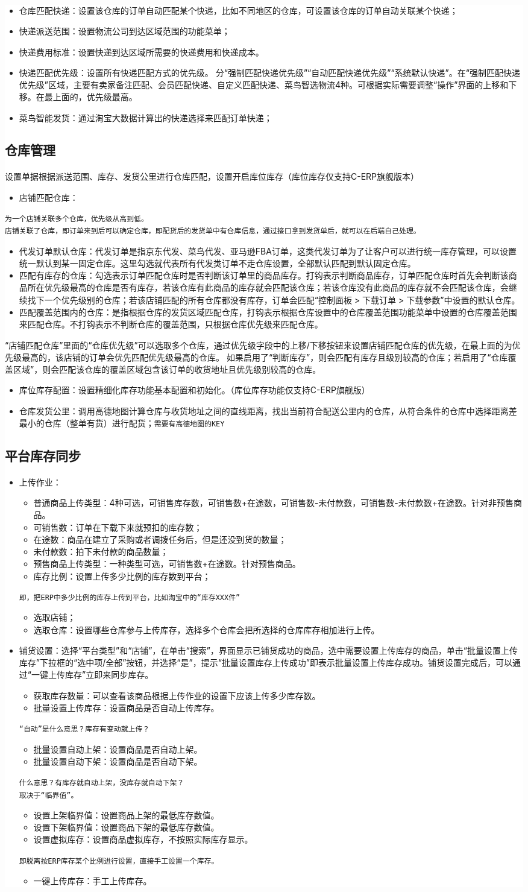* 仓库匹配快递：设置该仓库的订单自动匹配某个快递，比如不同地区的仓库，可设置该仓库的订单自动关联某个快递；

* 快递派送范围：设置物流公司到达区域范围的功能菜单；

* 快递费用标准：设置快递到达区域所需要的快递费用和快递成本。

* 快递匹配优先级：设置所有快递匹配方式的优先级。
分“强制匹配快递优先级”“自动匹配快递优先级”“系统默认快递”。在“强制匹配快递优先级”区域，主要有卖家备注匹配、会员匹配快递、自定义匹配快递、菜鸟智选物流4种。可根据实际需要调整“操作”界面的上移和下移。在最上面的，优先级最高。

* 菜鸟智能发货：通过淘宝大数据计算出的快递选择来匹配订单快递；


## 仓库管理
设置单据根据派送范围、库存、发货公里进行仓库匹配，设置开启库位库存（库位库存仅支持C-ERP旗舰版本）

* 店铺匹配仓库：
```
为一个店铺关联多个仓库，优先级从高到低。
店铺关联了仓库，即订单来到后可以确定仓库，即配货后的发货单中有仓库信息，通过接口拿到发货单后，就可以在后端自己处理。
```
  + 代发订单默认仓库：代发订单是指京东代发、菜鸟代发、亚马逊FBA订单，这类代发订单为了让客户可以进行统一库存管理，可以设置统一默认到某一固定仓库。这里勾选就代表所有代发类订单不走仓库设置，全部默认匹配到默认固定仓库。
  + 匹配有库存的仓库：勾选表示订单匹配仓库时是否判断该订单里的商品库存。打钩表示判断商品库存，订单匹配仓库时首先会判断该商品所在优先级最高的仓库是否有库存，若该仓库有此商品的库存就会匹配该仓库；若该仓库没有此商品的库存就不会匹配该仓库，会继续找下一个优先级别的仓库；若该店铺匹配的所有仓库都没有库存，订单会匹配“控制面板 > 下载订单 > 下载参数”中设置的默认仓库。
  + 匹配覆盖范围内的仓库：是指根据仓库的发货区域匹配仓库，打钩表示根据仓库设置中的仓库覆盖范围功能菜单中设置的仓库覆盖范围来匹配仓库。不打钩表示不判断仓库的覆盖范围，只根据仓库优先级来匹配仓库。

“店铺匹配仓库”里面的“仓库优先级”可以选取多个仓库，通过优先级字段中的上移/下移按钮来设置店铺匹配仓库的优先级，在最上面的为优先级最高的，该店铺的订单会优先匹配优先级最高的仓库。
如果启用了“判断库存”，则会匹配有库存且级别较高的仓库；若启用了“仓库覆盖区域”，则会匹配该仓库的覆盖区域包含该订单的收货地址且优先级别较高的仓库。

* 库位库存配置：设置精细化库存功能基本配置和初始化。（库位库存功能仅支持C-ERP旗舰版）

* 仓库发货公里：调用高德地图计算仓库与收货地址之间的直线距离，找出当前符合配送公里内的仓库，从符合条件的仓库中选择距离差最小的仓库（整单有货）进行配货；`需要有高德地图的KEY`


## 平台库存同步
* 上传作业：
  + 普通商品上传类型：4种可选，可销售库存数，可销售数+在途数，可销售数-未付款数，可销售数-未付款数+在途数。针对非预售商品。
  + 可销售数：订单在下载下来就预扣的库存数；
  + 在途数：商品在建立了采购或者调拨任务后，但是还没到货的数量；
  + 未付款数：拍下未付款的商品数量；
  + 预售商品上传类型：一种类型可选，可销售数+在途数。针对预售商品。
  + 库存比例：设置上传多少比例的库存数到平台；
  ```
  即，把ERP中多少比例的库存上传到平台，比如淘宝中的“库存XXX件”
  ```
  + 选取店铺；
  + 选取仓库：设置哪些仓库参与上传库存，选择多个仓库会把所选择的仓库库存相加进行上传。

* 铺货设置：选择“平台类型”和“店铺”，在单击“搜索”，界面显示已铺货成功的商品，选中需要设置上传库存的商品，单击“批量设置上传库存”下拉框的“选中项/全部”按钮，并选择“是”，提示“批量设置库存上传成功”即表示批量设置上传库存成功。铺货设置完成后，可以通过“一键上传库存”立即来同步库存。
  + 获取库存数量：可以查看该商品根据上传作业的设置下应该上传多少库存数。
  + 批量设置上传库存：设置商品是否自动上传库存。
  ```
  “自动”是什么意思？库存有变动就上传？
  ```
  + 批量设置自动上架：设置商品是否自动上架。
  + 批量设置自动下架：设置商品是否自动下架。
  ```
  什么意思？有库存就自动上架，没库存就自动下架？
  取决于“临界值”。
  ```
  + 设置上架临界值：设置商品上架的最低库存数值。
  + 设置下架临界值：设置商品下架的最低库存数值。
  + 设置虚拟库存：设置商品虚拟库存，不按照实际库存显示。
  ```
  即脱离按ERP库存某个比例进行设置，直接手工设置一个库存。
  ```
  + 一键上传库存：手工上传库存。
